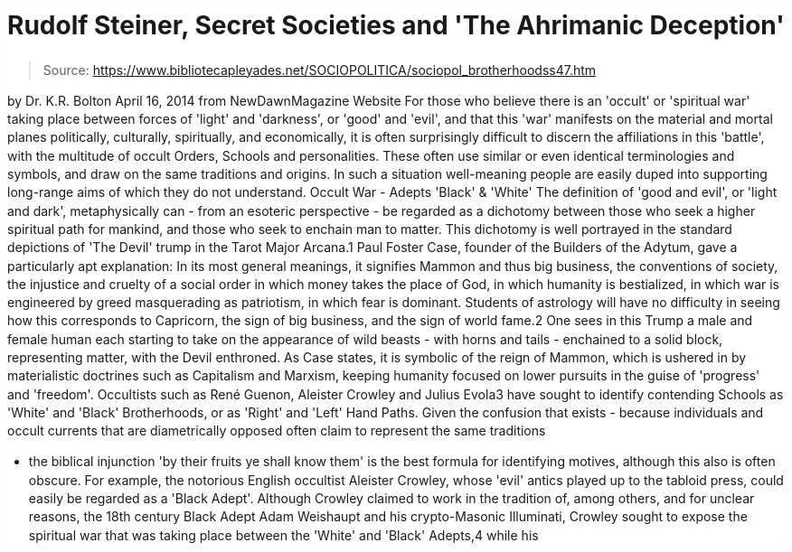 # Rudolf Steiner, Secret Societies and 'The Ahrimanic Deception'

> Source: https://www.bibliotecapleyades.net/SOCIOPOLITICA/sociopol_brotherhoodss47.htm

by Dr. K.R. Bolton
April 16, 2014
from
NewDawnMagazine Website
For those who believe there is an 'occult' or 'spiritual war' taking place
between forces of 'light' and 'darkness', or 'good' and 'evil', and that
this 'war' manifests on the material and mortal planes politically,
culturally, spiritually, and economically, it is often surprisingly
difficult to discern the affiliations in this 'battle', with the multitude
of occult Orders, Schools and personalities.
These often use similar or even identical
terminologies and symbols, and draw on the same traditions and origins.
In such a situation well-meaning people are
easily duped into supporting long-range aims of which they do not
understand.
Occult War - Adepts
'Black' & 'White'
The definition of 'good and evil', or 'light and dark', metaphysically can -
from an esoteric perspective - be regarded as a dichotomy between those who
seek a higher spiritual path for mankind, and those who seek to enchain man
to matter.
This dichotomy is well portrayed in the standard
depictions of 'The Devil' trump in the Tarot Major Arcana.1
Paul Foster Case, founder of the Builders
of the Adytum, gave a particularly apt explanation:
In its most general meanings, it signifies
Mammon and thus big business, the conventions of society, the injustice
and cruelty of a social order in which money takes the place of God, in
which humanity is bestialized, in which war is engineered by greed
masquerading as patriotism, in which fear is dominant.
Students of astrology will have no
difficulty in seeing how this corresponds to Capricorn, the sign of big
business, and the sign of world fame.2
One sees in this Trump a male and female human
each starting to take on the appearance of wild beasts - with horns and
tails - enchained to a solid block, representing matter, with the Devil
enthroned.
As Case states, it is symbolic of the reign of
Mammon, which is ushered in by materialistic doctrines such as Capitalism
and Marxism, keeping humanity focused on lower pursuits in the guise of
'progress' and 'freedom'.
Occultists such as René Guenon, Aleister Crowley and Julius Evola3 have
sought to identify contending Schools as 'White' and 'Black' Brotherhoods,
or as 'Right' and 'Left' Hand Paths.
Given the confusion that exists - because individuals and occult currents
that are diametrically opposed often claim to represent the same traditions
- the biblical injunction 'by their fruits ye shall know them' is the best
formula for identifying motives, although this also is often obscure.
For example, the notorious English occultist
Aleister
Crowley, whose 'evil' antics played up to the tabloid press,
could easily be regarded as a 'Black Adept'.
Although Crowley claimed to work in the
tradition of, among others, and for unclear reasons, the 18th
century Black Adept
Adam Weishaupt and his crypto-Masonic
Illuminati, Crowley sought to expose the spiritual war that was taking place
between the 'White' and 'Black' Adepts,4 while his